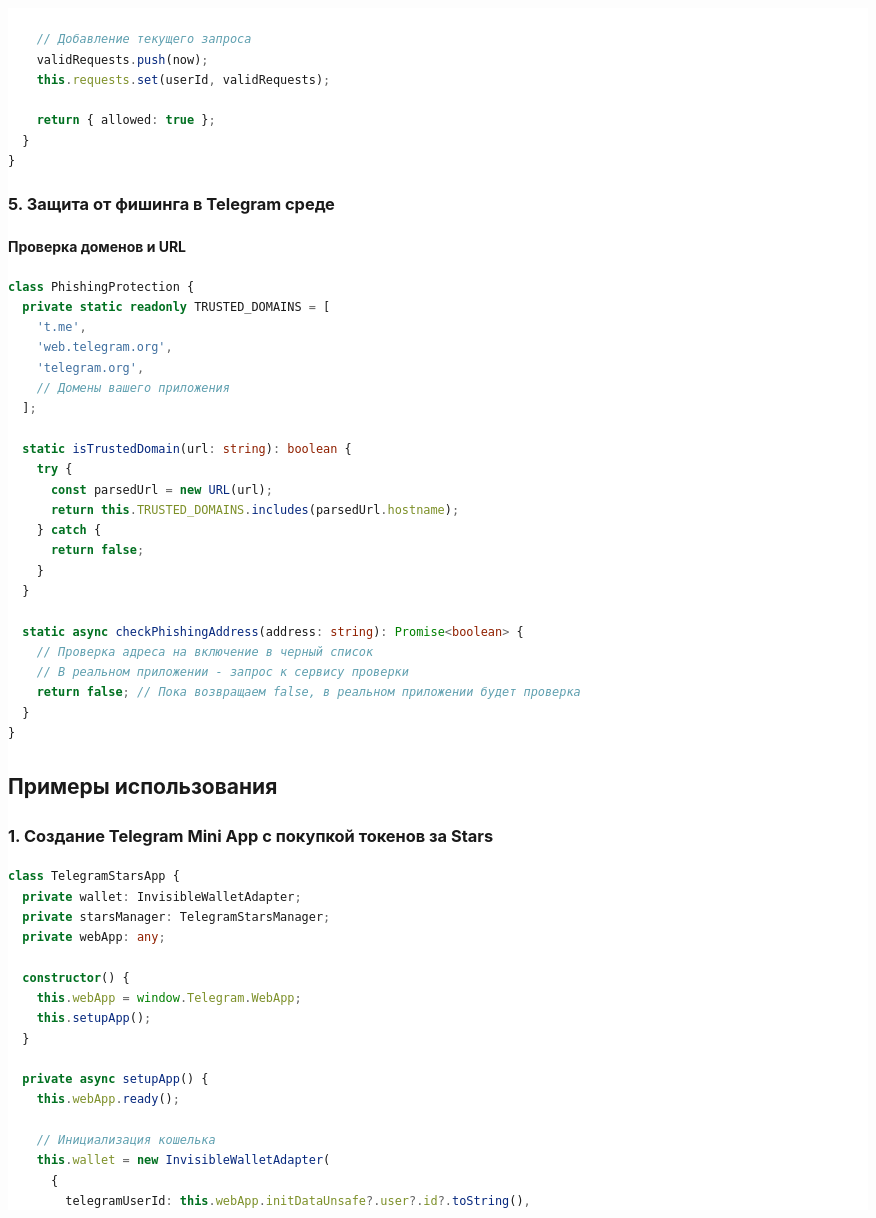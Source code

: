 ```typescript

    // Добавление текущего запроса
    validRequests.push(now);
    this.requests.set(userId, validRequests);

    return { allowed: true };
  }
}
```

### 5. Защита от фишинга в Telegram среде

#### Проверка доменов и URL

```typescript
class PhishingProtection {
  private static readonly TRUSTED_DOMAINS = [
    't.me',
    'web.telegram.org',
    'telegram.org',
    // Домены вашего приложения
  ];

  static isTrustedDomain(url: string): boolean {
    try {
      const parsedUrl = new URL(url);
      return this.TRUSTED_DOMAINS.includes(parsedUrl.hostname);
    } catch {
      return false;
    }
  }

  static async checkPhishingAddress(address: string): Promise<boolean> {
    // Проверка адреса на включение в черный список
    // В реальном приложении - запрос к сервису проверки
    return false; // Пока возвращаем false, в реальном приложении будет проверка
  }
}
```

## Примеры использования

### 1. Создание Telegram Mini App с покупкой токенов за Stars

```typescript
class TelegramStarsApp {
  private wallet: InvisibleWalletAdapter;
  private starsManager: TelegramStarsManager;
  private webApp: any;

  constructor() {
    this.webApp = window.Telegram.WebApp;
    this.setupApp();
  }

  private async setupApp() {
    this.webApp.ready();
    
    // Инициализация кошелька
    this.wallet = new InvisibleWalletAdapter(
      {
        telegramUserId: this.webApp.initDataUnsafe?.user?.id?.toString(),
```